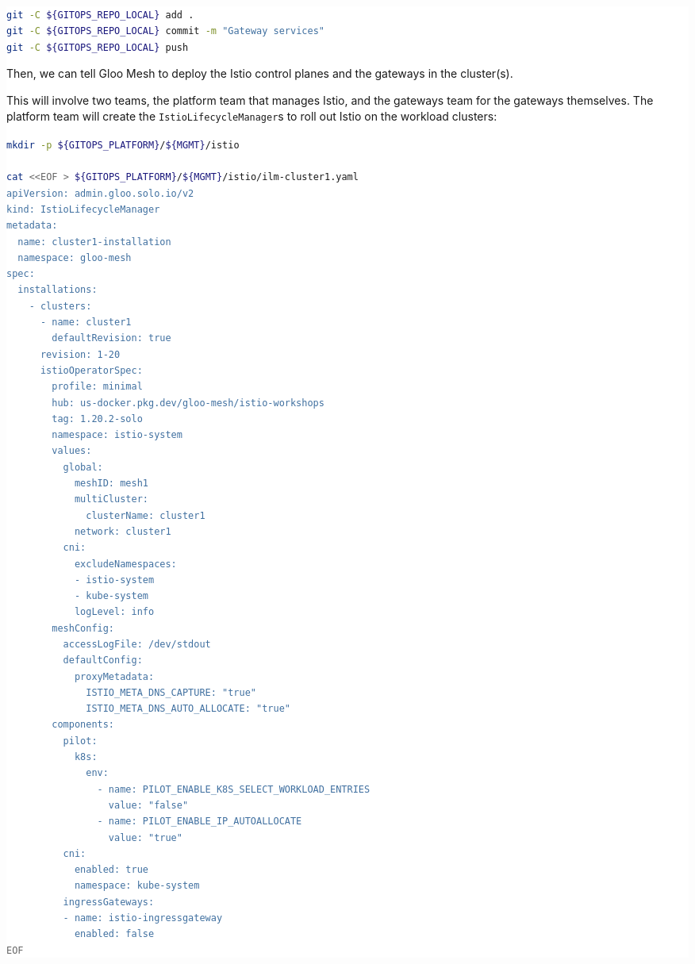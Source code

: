 ```bash
git -C ${GITOPS_REPO_LOCAL} add .
git -C ${GITOPS_REPO_LOCAL} commit -m "Gateway services"
git -C ${GITOPS_REPO_LOCAL} push
```

Then, we can tell Gloo Mesh to deploy the Istio control planes and the gateways in the cluster(s).

This will involve two teams, the platform team that manages Istio, and the gateways team for the gateways themselves.
The platform team will create the `IstioLifecycleManager`s to roll out Istio on the workload clusters:

```bash
mkdir -p ${GITOPS_PLATFORM}/${MGMT}/istio

cat <<EOF > ${GITOPS_PLATFORM}/${MGMT}/istio/ilm-cluster1.yaml
apiVersion: admin.gloo.solo.io/v2
kind: IstioLifecycleManager
metadata:
  name: cluster1-installation
  namespace: gloo-mesh
spec:
  installations:
    - clusters:
      - name: cluster1
        defaultRevision: true
      revision: 1-20
      istioOperatorSpec:
        profile: minimal
        hub: us-docker.pkg.dev/gloo-mesh/istio-workshops
        tag: 1.20.2-solo
        namespace: istio-system
        values:
          global:
            meshID: mesh1
            multiCluster:
              clusterName: cluster1
            network: cluster1
          cni:
            excludeNamespaces:
            - istio-system
            - kube-system
            logLevel: info
        meshConfig:
          accessLogFile: /dev/stdout
          defaultConfig:
            proxyMetadata:
              ISTIO_META_DNS_CAPTURE: "true"
              ISTIO_META_DNS_AUTO_ALLOCATE: "true"
        components:
          pilot:
            k8s:
              env:
                - name: PILOT_ENABLE_K8S_SELECT_WORKLOAD_ENTRIES
                  value: "false"
                - name: PILOT_ENABLE_IP_AUTOALLOCATE
                  value: "true"
          cni:
            enabled: true
            namespace: kube-system
          ingressGateways:
          - name: istio-ingressgateway
            enabled: false
EOF
```